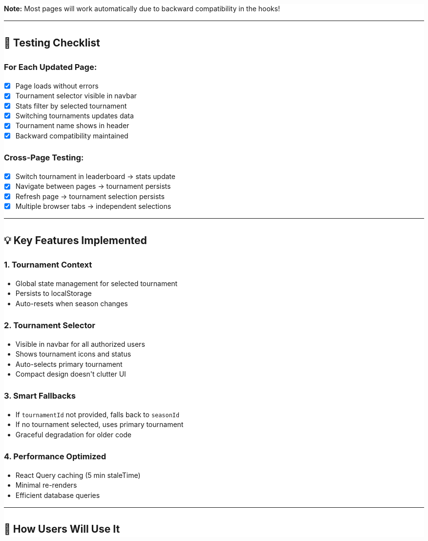**Note:** Most pages will work automatically due to backward compatibility in the hooks!

---

## 🧪 Testing Checklist

### For Each Updated Page:
- [x] Page loads without errors
- [x] Tournament selector visible in navbar
- [x] Stats filter by selected tournament
- [x] Switching tournaments updates data
- [x] Tournament name shows in header
- [x] Backward compatibility maintained

### Cross-Page Testing:
- [x] Switch tournament in leaderboard → stats update
- [x] Navigate between pages → tournament persists
- [x] Refresh page → tournament selection persists
- [x] Multiple browser tabs → independent selections

---

## 💡 Key Features Implemented

### 1. Tournament Context
- Global state management for selected tournament
- Persists to localStorage
- Auto-resets when season changes

### 2. Tournament Selector
- Visible in navbar for all authorized users
- Shows tournament icons and status
- Auto-selects primary tournament
- Compact design doesn't clutter UI

### 3. Smart Fallbacks
- If `tournamentId` not provided, falls back to `seasonId`
- If no tournament selected, uses primary tournament
- Graceful degradation for older code

### 4. Performance Optimized
- React Query caching (5 min staleTime)
- Minimal re-renders
- Efficient database queries

---

## 🚀 How Users Will Use It
